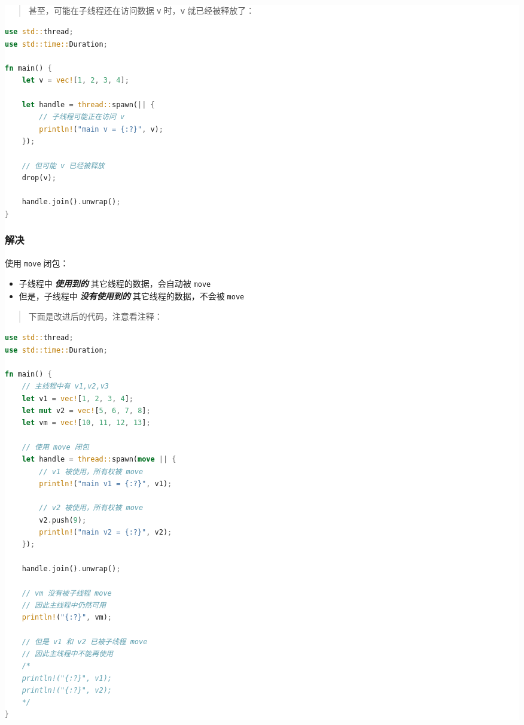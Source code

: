 > 甚至，可能在子线程还在访问数据 v 时，v 就已经被释放了：

```rust
use std::thread;
use std::time::Duration;

fn main() {
	let v = vec![1, 2, 3, 4];

	let handle = thread::spawn(|| {
        // 子线程可能正在访问 v
		println!("main v = {:?}", v);
	});

    // 但可能 v 已经被释放
	drop(v);

	handle.join().unwrap();
}
```



### 解决

使用 `move` 闭包：

- 子线程中 ***使用到的*** 其它线程的数据，会自动被 `move`
- 但是，子线程中 ***没有使用到的*** 其它线程的数据，不会被 `move`

> 下面是改进后的代码，注意看注释：

```rust
use std::thread;
use std::time::Duration;

fn main() {
    // 主线程中有 v1,v2,v3
	let v1 = vec![1, 2, 3, 4];
	let mut v2 = vec![5, 6, 7, 8];
	let vm = vec![10, 11, 12, 13];

    // 使用 move 闭包
	let handle = thread::spawn(move || {
        // v1 被使用，所有权被 move
		println!("main v1 = {:?}", v1);

        // v2 被使用，所有权被 move
		v2.push(9);
		println!("main v2 = {:?}", v2);
	});

	handle.join().unwrap();
    
    // vm 没有被子线程 move
    // 因此主线程中仍然可用
	println!("{:?}", vm);
    
    // 但是 v1 和 v2 已被子线程 move
    // 因此主线程中不能再使用
    /*
    println!("{:?}", v1);
	println!("{:?}", v2);
	*/
}
```

